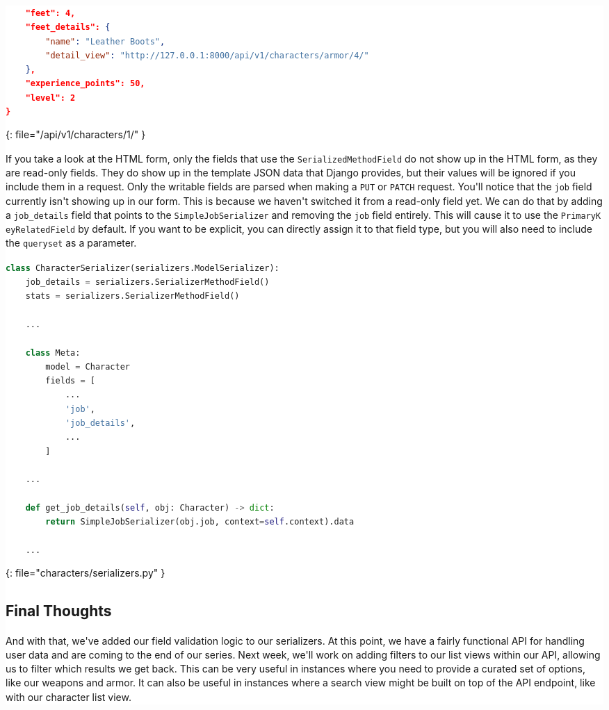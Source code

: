 ```json
    "feet": 4,
    "feet_details": {
        "name": "Leather Boots",
        "detail_view": "http://127.0.0.1:8000/api/v1/characters/armor/4/"
    },
    "experience_points": 50,
    "level": 2
}
```
{: file="/api/v1/characters/1/" }

If you take a look at the HTML form, only the fields that use the `SerializedMethodField` do not show up in the HTML form, as they are read-only fields. They do show up in the template JSON data that Django provides, but their values will be ignored if you include them in a request. Only the writable fields are parsed when making a `PUT` or `PATCH` request. You'll notice that the `job` field currently isn't showing up in our form. This is because we haven't switched it from a read-only field yet. We can do that by adding a `job_details` field that points to the `SimpleJobSerializer` and removing the `job` field entirely. This will cause it to use the `PrimaryKeyRelatedField` by default. If you want to be explicit, you can directly assign it to that field type, but you will also need to include the `queryset` as a parameter.

```python
class CharacterSerializer(serializers.ModelSerializer):
    job_details = serializers.SerializerMethodField()
    stats = serializers.SerializerMethodField()

    ...

    class Meta:
        model = Character
        fields = [
            ...
            'job',
            'job_details',
            ...
        ]

    ...
    
    def get_job_details(self, obj: Character) -> dict:
        return SimpleJobSerializer(obj.job, context=self.context).data

    ...
```
{: file="characters/serializers.py" }

## Final Thoughts

And with that, we've added our field validation logic to our serializers. At this point, we have a fairly functional API for handling user data and are coming to the end of our series. Next week, we'll work on adding filters to our list views within our API, allowing us to filter which results we get back. This can be very useful in instances where you need to provide a curated set of options, like our weapons and armor. It can also be useful in instances where a search view might be built on top of the API endpoint, like with our character list view.
